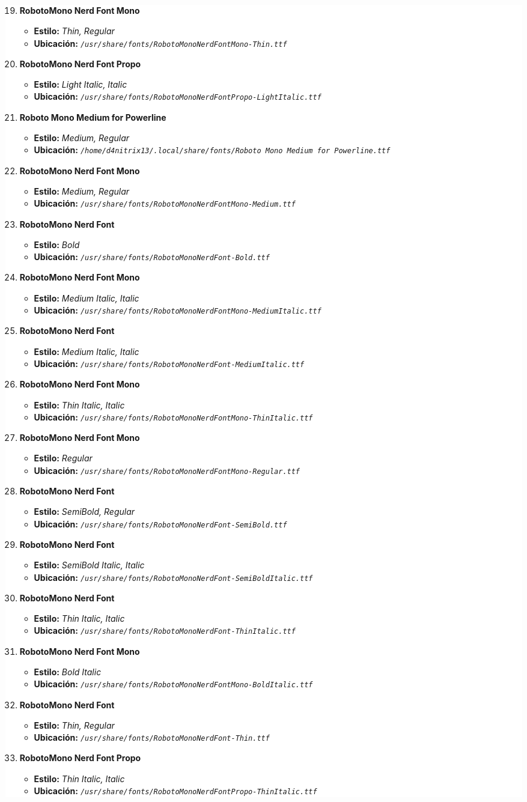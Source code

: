 19. **RobotoMono Nerd Font Mono**
    - **Estilo:** *Thin, Regular*
    - **Ubicación:** *`/usr/share/fonts/RobotoMonoNerdFontMono-Thin.ttf`*

20. **RobotoMono Nerd Font Propo**
    - **Estilo:** *Light Italic, Italic*
    - **Ubicación:** *`/usr/share/fonts/RobotoMonoNerdFontPropo-LightItalic.ttf`*

21. **Roboto Mono Medium for Powerline**
    - **Estilo:** *Medium, Regular*
    - **Ubicación:** *`/home/d4nitrix13/.local/share/fonts/Roboto Mono Medium for Powerline.ttf`*

22. **RobotoMono Nerd Font Mono**
    - **Estilo:** *Medium, Regular*
    - **Ubicación:** *`/usr/share/fonts/RobotoMonoNerdFontMono-Medium.ttf`*

23. **RobotoMono Nerd Font**
    - **Estilo:** *Bold*
    - **Ubicación:** *`/usr/share/fonts/RobotoMonoNerdFont-Bold.ttf`*

24. **RobotoMono Nerd Font Mono**
    - **Estilo:** *Medium Italic, Italic*
    - **Ubicación:** *`/usr/share/fonts/RobotoMonoNerdFontMono-MediumItalic.ttf`*

25. **RobotoMono Nerd Font**
    - **Estilo:** *Medium Italic, Italic*
    - **Ubicación:** *`/usr/share/fonts/RobotoMonoNerdFont-MediumItalic.ttf`*

26. **RobotoMono Nerd Font Mono**
    - **Estilo:** *Thin Italic, Italic*
    - **Ubicación:** *`/usr/share/fonts/RobotoMonoNerdFontMono-ThinItalic.ttf`*

27. **RobotoMono Nerd Font Mono**
    - **Estilo:** *Regular*
    - **Ubicación:** *`/usr/share/fonts/RobotoMonoNerdFontMono-Regular.ttf`*

28. **RobotoMono Nerd Font**
    - **Estilo:** *SemiBold, Regular*
    - **Ubicación:** *`/usr/share/fonts/RobotoMonoNerdFont-SemiBold.ttf`*

29. **RobotoMono Nerd Font**
    - **Estilo:** *SemiBold Italic, Italic*
    - **Ubicación:** *`/usr/share/fonts/RobotoMonoNerdFont-SemiBoldItalic.ttf`*

30. **RobotoMono Nerd Font**
    - **Estilo:** *Thin Italic, Italic*
    - **Ubicación:** *`/usr/share/fonts/RobotoMonoNerdFont-ThinItalic.ttf`*

31. **RobotoMono Nerd Font Mono**
    - **Estilo:** *Bold Italic*
    - **Ubicación:** *`/usr/share/fonts/RobotoMonoNerdFontMono-BoldItalic.ttf`*

32. **RobotoMono Nerd Font**
    - **Estilo:** *Thin, Regular*
    - **Ubicación:** *`/usr/share/fonts/RobotoMonoNerdFont-Thin.ttf`*

33. **RobotoMono Nerd Font Propo**
    - **Estilo:** *Thin Italic, Italic*
    - **Ubicación:** *`/usr/share/fonts/RobotoMonoNerdFontPropo-ThinItalic.ttf`*
